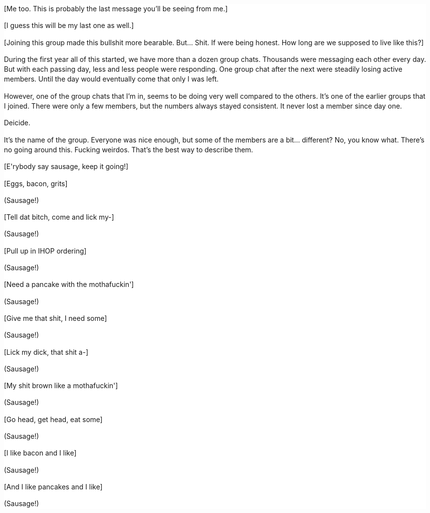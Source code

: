 \[Me too. This is probably the last message you’ll be seeing from me.\]

\[I guess this will be my last one as well.\]

\[Joining this group made this bullshit more bearable. But… Shit. If were being honest. How long are we supposed to live like this?\] 

During the first year all of this started, we have more than a dozen group chats. Thousands were messaging each other every day. But with each passing day, less and less people were responding. One group chat after the next were steadily losing active members. Until the day would eventually come that only I was left.

However, one of the group chats that I’m in, seems to be doing very well compared to the others. It’s one of the earlier groups that I joined. There were only a few members, but the numbers always stayed consistent. It never lost a member since day one. 

Deicide.

It’s the name of the group. Everyone was nice enough, but some of the members are a bit… different? No, you know what. There’s no going around this. Fucking weirdos. That’s the best way to describe them.

\[E'rybody say sausage, keep it going!\]

\[Eggs, bacon, grits\] 

(Sausage!)

\[Tell dat bitch, come and lick my-\] 

(Sausage!)

\[Pull up in IHOP ordering\] 

(Sausage!)

\[Need a pancake with the mothafuckin'\] 

(Sausage!)

\[Give me that shit, I need some\] 

(Sausage!)

\[Lick my dick, that shit a-\] 

(Sausage!)

\[My shit brown like a mothafuckin'\]

(Sausage!)

\[Go head, get head, eat some\]

(Sausage!)

\[I like bacon and I like\]

(Sausage!)

\[And I like pancakes and I like\] 

(Sausage!)
